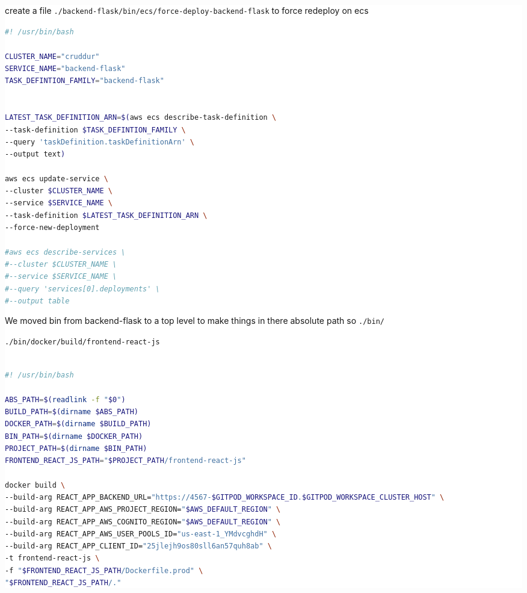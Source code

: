 create a file `./backend-flask/bin/ecs/force-deploy-backend-flask` to force redeploy on ecs

```sh
#! /usr/bin/bash

CLUSTER_NAME="cruddur"
SERVICE_NAME="backend-flask"
TASK_DEFINTION_FAMILY="backend-flask"


LATEST_TASK_DEFINITION_ARN=$(aws ecs describe-task-definition \
--task-definition $TASK_DEFINTION_FAMILY \
--query 'taskDefinition.taskDefinitionArn' \
--output text)

aws ecs update-service \
--cluster $CLUSTER_NAME \
--service $SERVICE_NAME \
--task-definition $LATEST_TASK_DEFINITION_ARN \
--force-new-deployment

#aws ecs describe-services \
#--cluster $CLUSTER_NAME \
#--service $SERVICE_NAME \
#--query 'services[0].deployments' \
#--output table
```

We moved bin from backend-flask to a top level to make things in there absolute path so `./bin/ `

`./bin/docker/build/frontend-react-js`
```sh

#! /usr/bin/bash

ABS_PATH=$(readlink -f "$0")
BUILD_PATH=$(dirname $ABS_PATH)
DOCKER_PATH=$(dirname $BUILD_PATH)
BIN_PATH=$(dirname $DOCKER_PATH)
PROJECT_PATH=$(dirname $BIN_PATH)
FRONTEND_REACT_JS_PATH="$PROJECT_PATH/frontend-react-js"

docker build \
--build-arg REACT_APP_BACKEND_URL="https://4567-$GITPOD_WORKSPACE_ID.$GITPOD_WORKSPACE_CLUSTER_HOST" \
--build-arg REACT_APP_AWS_PROJECT_REGION="$AWS_DEFAULT_REGION" \
--build-arg REACT_APP_AWS_COGNITO_REGION="$AWS_DEFAULT_REGION" \
--build-arg REACT_APP_AWS_USER_POOLS_ID="us-east-1_YMdvcghdH" \
--build-arg REACT_APP_CLIENT_ID="25jlejh9os80sll6an57quh8ab" \
-t frontend-react-js \
-f "$FRONTEND_REACT_JS_PATH/Dockerfile.prod" \
"$FRONTEND_REACT_JS_PATH/."
```
